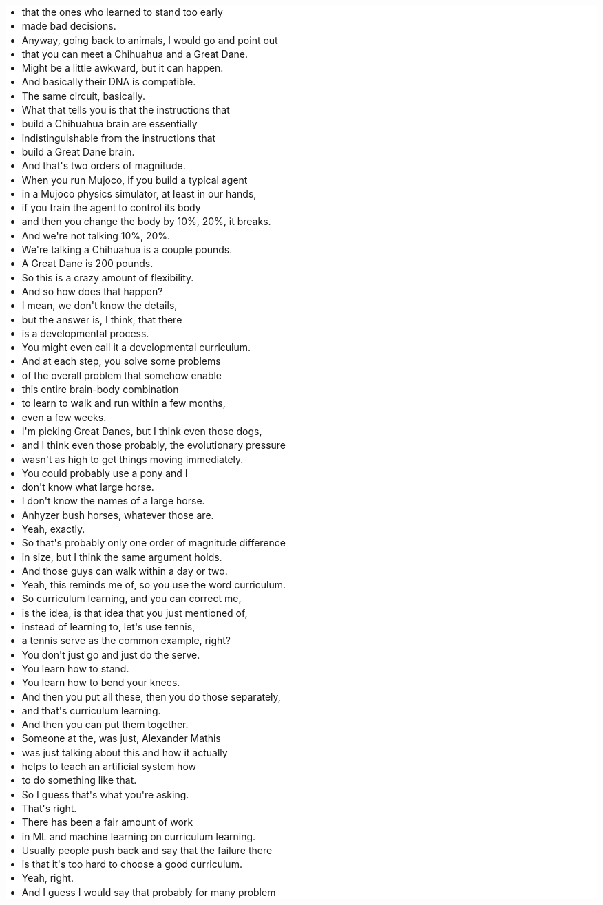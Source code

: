 *  that the ones who learned to stand too early
*  made bad decisions.
*  Anyway, going back to animals, I would go and point out
*  that you can meet a Chihuahua and a Great Dane.
*  Might be a little awkward, but it can happen.
*  And basically their DNA is compatible.
*  The same circuit, basically.
*  What that tells you is that the instructions that
*  build a Chihuahua brain are essentially
*  indistinguishable from the instructions that
*  build a Great Dane brain.
*  And that's two orders of magnitude.
*  When you run Mujoco, if you build a typical agent
*  in a Mujoco physics simulator, at least in our hands,
*  if you train the agent to control its body
*  and then you change the body by 10%, 20%, it breaks.
*  And we're not talking 10%, 20%.
*  We're talking a Chihuahua is a couple pounds.
*  A Great Dane is 200 pounds.
*  So this is a crazy amount of flexibility.
*  And so how does that happen?
*  I mean, we don't know the details,
*  but the answer is, I think, that there
*  is a developmental process.
*  You might even call it a developmental curriculum.
*  And at each step, you solve some problems
*  of the overall problem that somehow enable
*  this entire brain-body combination
*  to learn to walk and run within a few months,
*  even a few weeks.
*  I'm picking Great Danes, but I think even those dogs,
*  and I think even those probably, the evolutionary pressure
*  wasn't as high to get things moving immediately.
*  You could probably use a pony and I
*  don't know what large horse.
*  I don't know the names of a large horse.
*  Anhyzer bush horses, whatever those are.
*  Yeah, exactly.
*  So that's probably only one order of magnitude difference
*  in size, but I think the same argument holds.
*  And those guys can walk within a day or two.
*  Yeah, this reminds me of, so you use the word curriculum.
*  So curriculum learning, and you can correct me,
*  is the idea, is that idea that you just mentioned of,
*  instead of learning to, let's use tennis,
*  a tennis serve as the common example, right?
*  You don't just go and just do the serve.
*  You learn how to stand.
*  You learn how to bend your knees.
*  And then you put all these, then you do those separately,
*  and that's curriculum learning.
*  And then you can put them together.
*  Someone at the, was just, Alexander Mathis
*  was just talking about this and how it actually
*  helps to teach an artificial system how
*  to do something like that.
*  So I guess that's what you're asking.
*  That's right.
*  There has been a fair amount of work
*  in ML and machine learning on curriculum learning.
*  Usually people push back and say that the failure there
*  is that it's too hard to choose a good curriculum.
*  Yeah, right.
*  And I guess I would say that probably for many problem